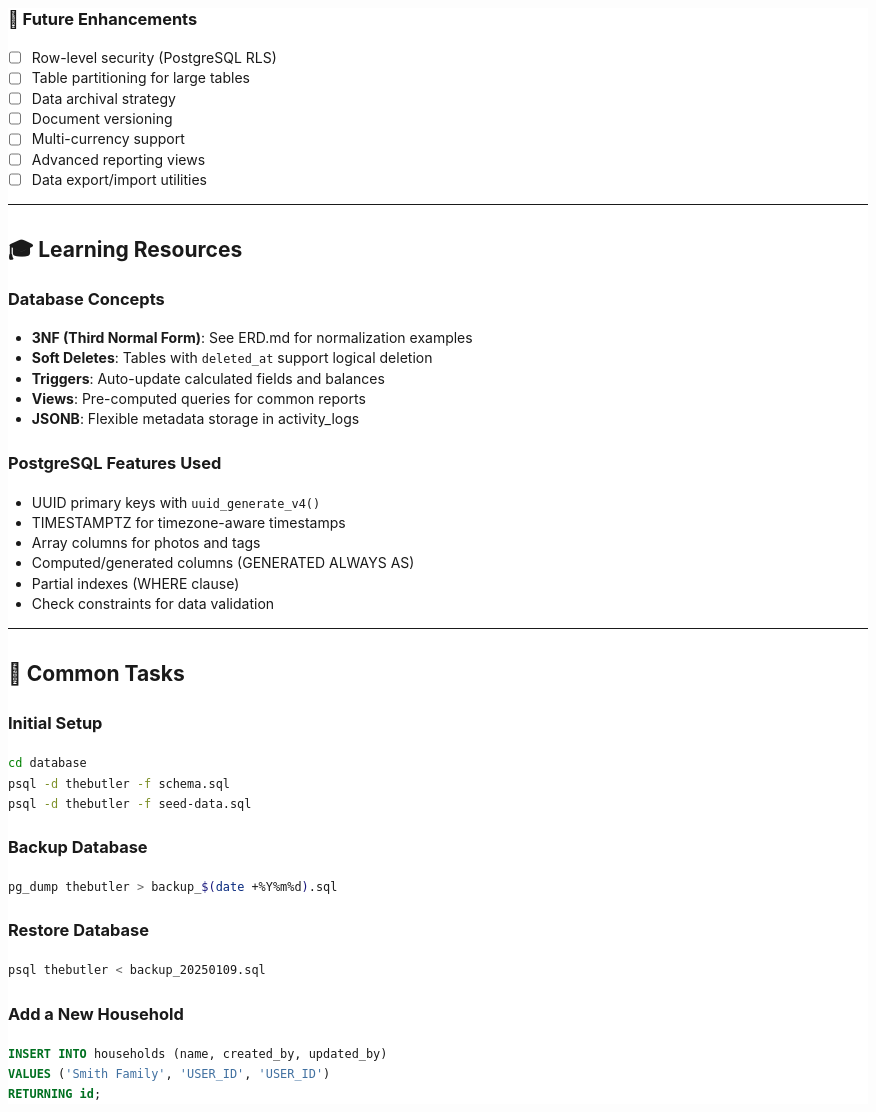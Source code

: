 ### 🔮 Future Enhancements
- [ ] Row-level security (PostgreSQL RLS)
- [ ] Table partitioning for large tables
- [ ] Data archival strategy
- [ ] Document versioning
- [ ] Multi-currency support
- [ ] Advanced reporting views
- [ ] Data export/import utilities

---

## 🎓 Learning Resources

### Database Concepts
- **3NF (Third Normal Form)**: See ERD.md for normalization examples
- **Soft Deletes**: Tables with `deleted_at` support logical deletion
- **Triggers**: Auto-update calculated fields and balances
- **Views**: Pre-computed queries for common reports
- **JSONB**: Flexible metadata storage in activity_logs

### PostgreSQL Features Used
- UUID primary keys with `uuid_generate_v4()`
- TIMESTAMPTZ for timezone-aware timestamps
- Array columns for photos and tags
- Computed/generated columns (GENERATED ALWAYS AS)
- Partial indexes (WHERE clause)
- Check constraints for data validation

---

## 🚀 Common Tasks

### Initial Setup
```bash
cd database
psql -d thebutler -f schema.sql
psql -d thebutler -f seed-data.sql
```

### Backup Database
```bash
pg_dump thebutler > backup_$(date +%Y%m%d).sql
```

### Restore Database
```bash
psql thebutler < backup_20250109.sql
```

### Add a New Household
```sql
INSERT INTO households (name, created_by, updated_by)
VALUES ('Smith Family', 'USER_ID', 'USER_ID')
RETURNING id;
```
